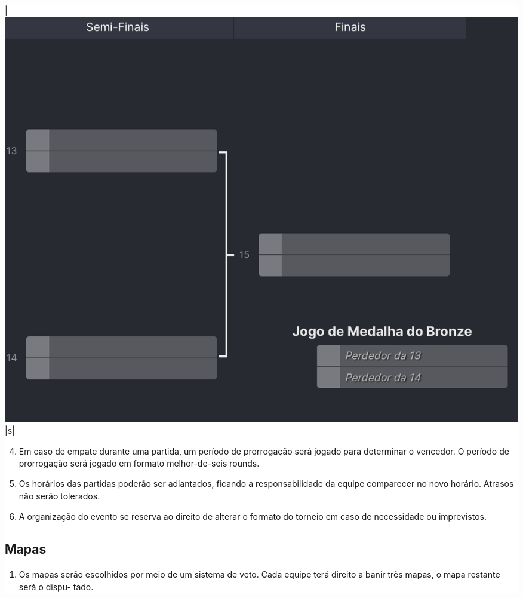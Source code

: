 | ![Formato de Tabela](https://github.com/sergio-venturi/csgo-college-championship/blob/main/tournament-brackets.png)|s|


4. Em caso de empate durante uma partida, um período de prorrogação
será jogado para determinar o vencedor. O período de prorrogação
será jogado em formato melhor-de-seis rounds.

5. Os horários das partidas poderão ser adiantados, ficando a responsabilidade da equipe comparecer no novo horário. Atrasos não serão
tolerados.

6. A organização do evento se reserva ao direito de alterar o formato do
torneio em caso de necessidade ou imprevistos.

## Mapas

1. Os mapas serão escolhidos por meio de um sistema de veto. Cada
equipe terá direito a banir três mapas, o mapa restante será o dispu-
tado.
